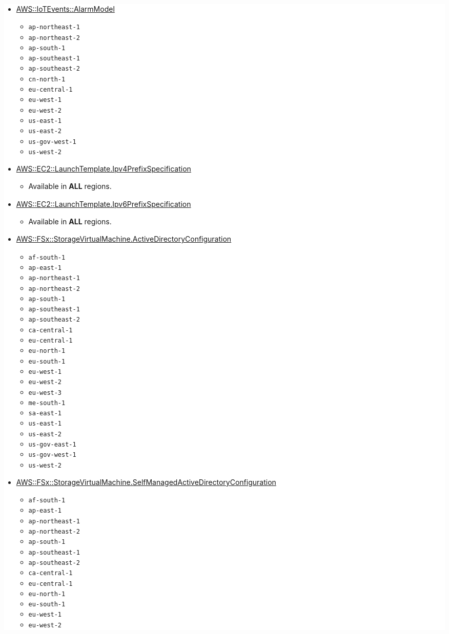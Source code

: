 - [AWS::IoTEvents::AlarmModel](http://docs.aws.amazon.com/AWSCloudFormation/latest/UserGuide/aws-resource-iotevents-alarmmodel.html)
  - `ap-northeast-1`
  - `ap-northeast-2`
  - `ap-south-1`
  - `ap-southeast-1`
  - `ap-southeast-2`
  - `cn-north-1`
  - `eu-central-1`
  - `eu-west-1`
  - `eu-west-2`
  - `us-east-1`
  - `us-east-2`
  - `us-gov-west-1`
  - `us-west-2`

- [AWS::EC2::LaunchTemplate.Ipv4PrefixSpecification](http://docs.aws.amazon.com/AWSCloudFormation/latest/UserGuide/aws-properties-ec2-launchtemplate-ipv4prefixspecification.html)
  - Available in **ALL** regions.

- [AWS::EC2::LaunchTemplate.Ipv6PrefixSpecification](http://docs.aws.amazon.com/AWSCloudFormation/latest/UserGuide/aws-properties-ec2-launchtemplate-ipv6prefixspecification.html)
  - Available in **ALL** regions.

- [AWS::FSx::StorageVirtualMachine.ActiveDirectoryConfiguration](http://docs.aws.amazon.com/AWSCloudFormation/latest/UserGuide/aws-properties-fsx-storagevirtualmachine-activedirectoryconfiguration.html)
  - `af-south-1`
  - `ap-east-1`
  - `ap-northeast-1`
  - `ap-northeast-2`
  - `ap-south-1`
  - `ap-southeast-1`
  - `ap-southeast-2`
  - `ca-central-1`
  - `eu-central-1`
  - `eu-north-1`
  - `eu-south-1`
  - `eu-west-1`
  - `eu-west-2`
  - `eu-west-3`
  - `me-south-1`
  - `sa-east-1`
  - `us-east-1`
  - `us-east-2`
  - `us-gov-east-1`
  - `us-gov-west-1`
  - `us-west-2`

- [AWS::FSx::StorageVirtualMachine.SelfManagedActiveDirectoryConfiguration](http://docs.aws.amazon.com/AWSCloudFormation/latest/UserGuide/aws-properties-fsx-storagevirtualmachine-activedirectoryconfiguration-selfmanagedactivedirectoryconfiguration.html)
  - `af-south-1`
  - `ap-east-1`
  - `ap-northeast-1`
  - `ap-northeast-2`
  - `ap-south-1`
  - `ap-southeast-1`
  - `ap-southeast-2`
  - `ca-central-1`
  - `eu-central-1`
  - `eu-north-1`
  - `eu-south-1`
  - `eu-west-1`
  - `eu-west-2`